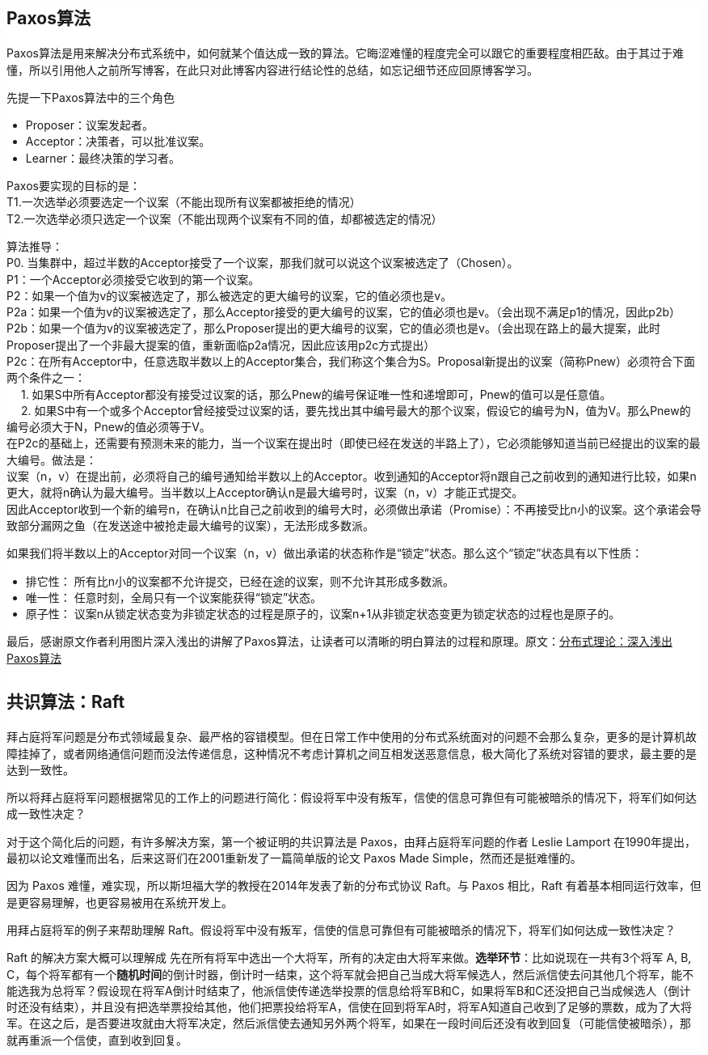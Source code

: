 ## Paxos算法

Paxos算法是用来解决分布式系统中，如何就某个值达成一致的算法。它晦涩难懂的程度完全可以跟它的重要程度相匹敌。由于其过于难懂，所以引用他人之前所写博客，在此只对此博客内容进行结论性的总结，如忘记细节还应回原博客学习。

先提一下Paxos算法中的三个角色

* Proposer：议案发起者。
* Acceptor：决策者，可以批准议案。
* Learner：最终决策的学习者。

Paxos要实现的目标的是：  
T1.一次选举必须要选定一个议案（不能出现所有议案都被拒绝的情况）  
T2.一次选举必须只选定一个议案（不能出现两个议案有不同的值，却都被选定的情况）

算法推导：  
P0. 当集群中，超过半数的Acceptor接受了一个议案，那我们就可以说这个议案被选定了（Chosen）。  
P1：一个Acceptor必须接受它收到的第一个议案。  
P2：如果一个值为v的议案被选定了，那么被选定的更大编号的议案，它的值必须也是v。  
P2a：如果一个值为v的议案被选定了，那么Acceptor接受的更大编号的议案，它的值必须也是v。（会出现不满足p1的情况，因此p2b）  
P2b：如果一个值为v的议案被选定了，那么Proposer提出的更大编号的议案，它的值必须也是v。（会出现在路上的最大提案，此时Proposer提出了一个非最大提案的值，重新面临p2a情况，因此应该用p2c方式提出）      
P2c：在所有Acceptor中，任意选取半数以上的Acceptor集合，我们称这个集合为S。Proposal新提出的议案（简称Pnew）必须符合下面两个条件之一：  
  1. 如果S中所有Acceptor都没有接受过议案的话，那么Pnew的编号保证唯一性和递增即可，Pnew的值可以是任意值。  
  2. 如果S中有一个或多个Acceptor曾经接受过议案的话，要先找出其中编号最大的那个议案，假设它的编号为N，值为V。那么Pnew的编号必须大于N，Pnew的值必须等于V。  
在P2c的基础上，还需要有预测未来的能力，当一个议案在提出时（即使已经在发送的半路上了），它必须能够知道当前已经提出的议案的最大编号。做法是：  
议案（n，v）在提出前，必须将自己的编号通知给半数以上的Acceptor。收到通知的Acceptor将n跟自己之前收到的通知进行比较，如果n更大，就将n确认为最大编号。当半数以上Acceptor确认n是最大编号时，议案（n，v）才能正式提交。  
因此Acceptor收到一个新的编号n，在确认n比自己之前收到的编号大时，必须做出承诺（Promise）：不再接受比n小的议案。这个承诺会导致部分漏网之鱼（在发送途中被抢走最大编号的议案），无法形成多数派。

如果我们将半数以上的Acceptor对同一个议案（n，v）做出承诺的状态称作是“锁定”状态。那么这个“锁定”状态具有以下性质：
* 排它性： 所有比n小的议案都不允许提交，已经在途的议案，则不允许其形成多数派。
* 唯一性： 任意时刻，全局只有一个议案能获得“锁定”状态。
* 原子性： 议案n从锁定状态变为非锁定状态的过程是原子的，议案n+1从非锁定状态变更为锁定状态的过程也是原子的。

最后，感谢原文作者利用图片深入浅出的讲解了Paxos算法，让读者可以清晰的明白算法的过程和原理。原文：[分布式理论：深入浅出Paxos算法](https://my.oschina.net/u/150175/blog/2992187)

## 共识算法：Raft

拜占庭将军问题是分布式领域最复杂、最严格的容错模型。但在日常工作中使用的分布式系统面对的问题不会那么复杂，更多的是计算机故障挂掉了，或者网络通信问题而没法传递信息，这种情况不考虑计算机之间互相发送恶意信息，极大简化了系统对容错的要求，最主要的是达到一致性。

所以将拜占庭将军问题根据常见的工作上的问题进行简化：假设将军中没有叛军，信使的信息可靠但有可能被暗杀的情况下，将军们如何达成一致性决定？

对于这个简化后的问题，有许多解决方案，第一个被证明的共识算法是 Paxos，由拜占庭将军问题的作者 Leslie Lamport 在1990年提出，最初以论文难懂而出名，后来这哥们在2001重新发了一篇简单版的论文 Paxos Made Simple，然而还是挺难懂的。

因为 Paxos 难懂，难实现，所以斯坦福大学的教授在2014年发表了新的分布式协议 Raft。与 Paxos 相比，Raft 有着基本相同运行效率，但是更容易理解，也更容易被用在系统开发上。

用拜占庭将军的例子来帮助理解 Raft。假设将军中没有叛军，信使的信息可靠但有可能被暗杀的情况下，将军们如何达成一致性决定？

Raft 的解决方案大概可以理解成 先在所有将军中选出一个大将军，所有的决定由大将军来做。**选举环节**：比如说现在一共有3个将军 A, B, C，每个将军都有一个**随机时间**的倒计时器，倒计时一结束，这个将军就会把自己当成大将军候选人，然后派信使去问其他几个将军，能不能选我为总将军？假设现在将军A倒计时结束了，他派信使传递选举投票的信息给将军B和C，如果将军B和C还没把自己当成候选人（倒计时还没有结束），并且没有把选举票投给其他，他们把票投给将军A，信使在回到将军A时，将军A知道自己收到了足够的票数，成为了大将军。在这之后，是否要进攻就由大将军决定，然后派信使去通知另外两个将军，如果在一段时间后还没有收到回复（可能信使被暗杀），那就再重派一个信使，直到收到回复。
